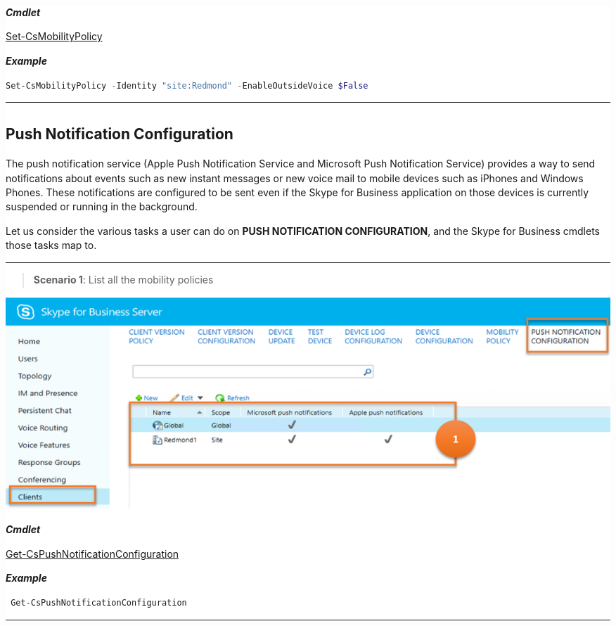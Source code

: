 ***Cmdlet***

[Set-CsMobilityPolicy](https://docs.microsoft.com/powershell/module/skype/set-csmobilitypolicy?view=skype-ps)

***Example***

```powershell
Set-CsMobilityPolicy -Identity "site:Redmond" -EnableOutsideVoice $False
```

---

## Push Notification Configuration

The push notification service (Apple Push Notification Service and Microsoft Push Notification Service) provides a way to send notifications about events such as new instant messages or new voice mail to mobile devices such as iPhones and Windows Phones. These notifications are configured to be sent even if the Skype for Business application on those devices is currently suspended or running in the background.

Let us consider the various tasks a user can do on **PUSH NOTIFICATION CONFIGURATION**, and the Skype for Business cmdlets those tasks map to.

---

> **Scenario 1**: List all the mobility policies

   ![Push Notification Configuration](./media/Push-Notification-Config-1.png)

***Cmdlet***

[Get-CsPushNotificationConfiguration](https://docs.microsoft.com/powershell/module/skype/get-cspushnotificationconfiguration?view=skype-ps)

***Example***

```powershell
 Get-CsPushNotificationConfiguration
```

---
